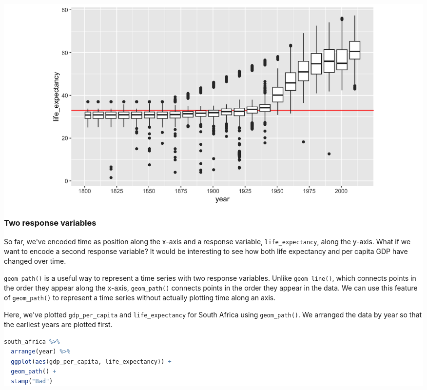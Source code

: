 <img src="time-series_files/figure-html/unnamed-chunk-25-1.png" width="672" style="display: block; margin: auto;" />

### Two response variables

So far, we've encoded time as position along the x-axis and a response variable, `life_expectancy`, along the y-axis. What if we want to encode a second response variable? It would be interesting to see how both life expectancy and per capita GDP have changed over time.

`geom_path()` is a useful way to represent a time series with two response variables. Unlike `geom_line()`, which connects points in the order they appear along the x-axis, `geom_path()` connects points in the order they appear in the data. We can use this feature of `geom_path()` to represent a time series without actually plotting time along an axis.

Here, we've plotted `gdp_per_capita` and `life_expectancy` for South Africa using `geom_path()`. We arranged the data by year so that the earliest years are plotted first.


```r
south_africa %>% 
  arrange(year) %>% 
  ggplot(aes(gdp_per_capita, life_expectancy)) +
  geom_path() +
  stamp("Bad")
```
